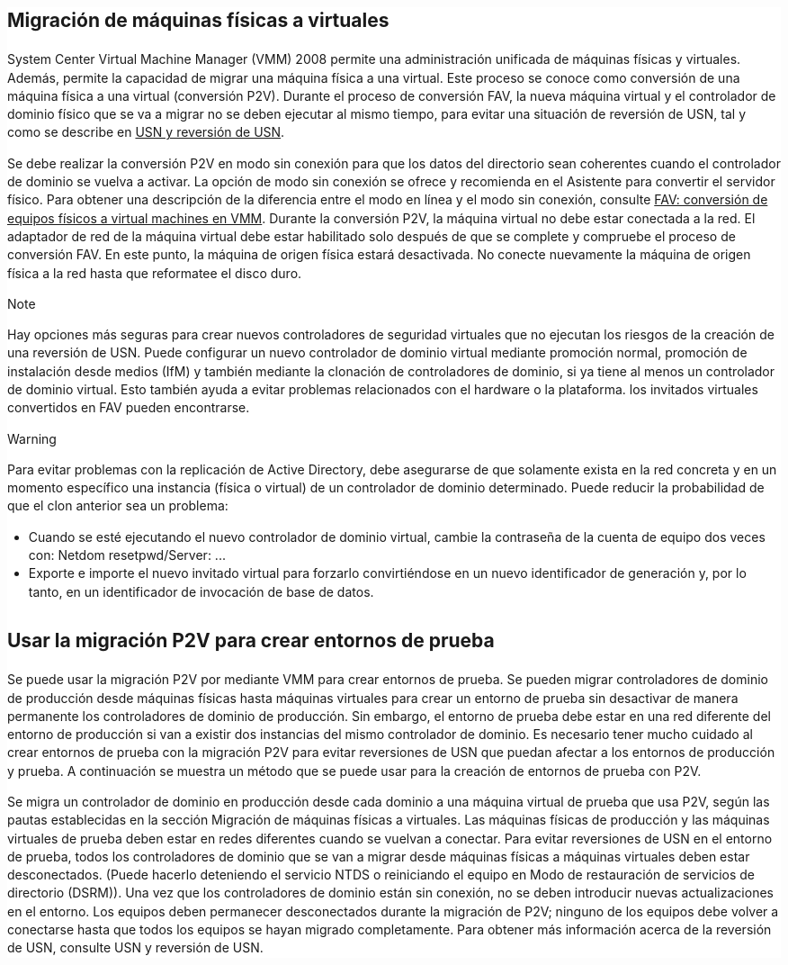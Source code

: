 ## <a name="physical-to-virtual-migration"></a>Migración de máquinas físicas a virtuales

System Center Virtual Machine Manager (VMM) 2008 permite una administración unificada de máquinas físicas y virtuales. Además, permite la capacidad de migrar una máquina física a una virtual. Este proceso se conoce como conversión de una máquina física a una virtual (conversión P2V). Durante el proceso de conversión FAV, la nueva máquina virtual y el controlador de dominio físico que se va a migrar no se deben ejecutar al mismo tiempo, para evitar una situación de reversión de USN, tal y como se describe en [USN y reversión de USN](#usn-and-usn-rollback).

Se debe realizar la conversión P2V en modo sin conexión para que los datos del directorio sean coherentes cuando el controlador de dominio se vuelva a activar. La opción de modo sin conexión se ofrece y recomienda en el Asistente para convertir el servidor físico. Para obtener una descripción de la diferencia entre el modo en línea y el modo sin conexión, consulte [FAV: conversión de equipos físicos a virtual machines en VMM](https://go.microsoft.com/fwlink/?linkid=155072). Durante la conversión P2V, la máquina virtual no debe estar conectada a la red. El adaptador de red de la máquina virtual debe estar habilitado solo después de que se complete y compruebe el proceso de conversión FAV. En este punto, la máquina de origen física estará desactivada. No conecte nuevamente la máquina de origen física a la red hasta que reformatee el disco duro.

> [!NOTE]
> Hay opciones más seguras para crear nuevos controladores de seguridad virtuales que no ejecutan los riesgos de la creación de una reversión de USN. Puede configurar un nuevo controlador de dominio virtual mediante promoción normal, promoción de instalación desde medios (IfM) y también mediante la clonación de controladores de dominio, si ya tiene al menos un controlador de dominio virtual.
Esto también ayuda a evitar problemas relacionados con el hardware o la plataforma. los invitados virtuales convertidos en FAV pueden encontrarse.

> [!WARNING]
> Para evitar problemas con la replicación de Active Directory, debe asegurarse de que solamente exista en la red concreta y en un momento específico una instancia (física o virtual) de un controlador de dominio determinado.
> Puede reducir la probabilidad de que el clon anterior sea un problema:
>
> - Cuando se esté ejecutando el nuevo controlador de dominio virtual, cambie la contraseña de la cuenta de equipo dos veces con: Netdom resetpwd/Server: <controlador de dominio>...
> - Exporte e importe el nuevo invitado virtual para forzarlo convirtiéndose en un nuevo identificador de generación y, por lo tanto, en un identificador de invocación de base de datos.

## <a name="using-p2v-migration-to-create-test-environments"></a>Usar la migración P2V para crear entornos de prueba

Se puede usar la migración P2V por mediante VMM para crear entornos de prueba. Se pueden migrar controladores de dominio de producción desde máquinas físicas hasta máquinas virtuales para crear un entorno de prueba sin desactivar de manera permanente los controladores de dominio de producción. Sin embargo, el entorno de prueba debe estar en una red diferente del entorno de producción si van a existir dos instancias del mismo controlador de dominio. Es necesario tener mucho cuidado al crear entornos de prueba con la migración P2V para evitar reversiones de USN que puedan afectar a los entornos de producción y prueba. A continuación se muestra un método que se puede usar para la creación de entornos de prueba con P2V.

Se migra un controlador de dominio en producción desde cada dominio a una máquina virtual de prueba que usa P2V, según las pautas establecidas en la sección Migración de máquinas físicas a virtuales. Las máquinas físicas de producción y las máquinas virtuales de prueba deben estar en redes diferentes cuando se vuelvan a conectar. Para evitar reversiones de USN en el entorno de prueba, todos los controladores de dominio que se van a migrar desde máquinas físicas a máquinas virtuales deben estar desconectados. (Puede hacerlo deteniendo el servicio NTDS o reiniciando el equipo en Modo de restauración de servicios de directorio (DSRM)). Una vez que los controladores de dominio están sin conexión, no se deben introducir nuevas actualizaciones en el entorno. Los equipos deben permanecer desconectados durante la migración de P2V; ninguno de los equipos debe volver a conectarse hasta que todos los equipos se hayan migrado completamente. Para obtener más información acerca de la reversión de USN, consulte USN y reversión de USN.
